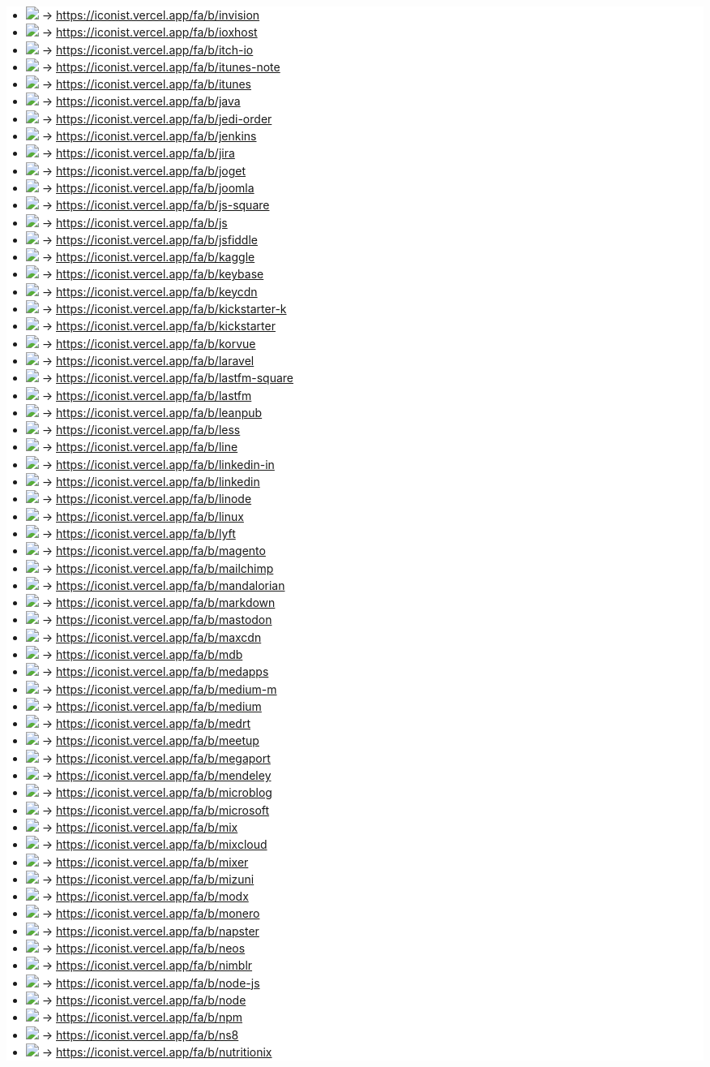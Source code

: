 - ![](https://iconist.vercel.app/fa/b/invision) → https://iconist.vercel.app/fa/b/invision
- ![](https://iconist.vercel.app/fa/b/ioxhost) → https://iconist.vercel.app/fa/b/ioxhost
- ![](https://iconist.vercel.app/fa/b/itch-io) → https://iconist.vercel.app/fa/b/itch-io
- ![](https://iconist.vercel.app/fa/b/itunes-note) → https://iconist.vercel.app/fa/b/itunes-note
- ![](https://iconist.vercel.app/fa/b/itunes) → https://iconist.vercel.app/fa/b/itunes
- ![](https://iconist.vercel.app/fa/b/java) → https://iconist.vercel.app/fa/b/java
- ![](https://iconist.vercel.app/fa/b/jedi-order) → https://iconist.vercel.app/fa/b/jedi-order
- ![](https://iconist.vercel.app/fa/b/jenkins) → https://iconist.vercel.app/fa/b/jenkins
- ![](https://iconist.vercel.app/fa/b/jira) → https://iconist.vercel.app/fa/b/jira
- ![](https://iconist.vercel.app/fa/b/joget) → https://iconist.vercel.app/fa/b/joget
- ![](https://iconist.vercel.app/fa/b/joomla) → https://iconist.vercel.app/fa/b/joomla
- ![](https://iconist.vercel.app/fa/b/js-square) → https://iconist.vercel.app/fa/b/js-square
- ![](https://iconist.vercel.app/fa/b/js) → https://iconist.vercel.app/fa/b/js
- ![](https://iconist.vercel.app/fa/b/jsfiddle) → https://iconist.vercel.app/fa/b/jsfiddle
- ![](https://iconist.vercel.app/fa/b/kaggle) → https://iconist.vercel.app/fa/b/kaggle
- ![](https://iconist.vercel.app/fa/b/keybase) → https://iconist.vercel.app/fa/b/keybase
- ![](https://iconist.vercel.app/fa/b/keycdn) → https://iconist.vercel.app/fa/b/keycdn
- ![](https://iconist.vercel.app/fa/b/kickstarter-k) → https://iconist.vercel.app/fa/b/kickstarter-k
- ![](https://iconist.vercel.app/fa/b/kickstarter) → https://iconist.vercel.app/fa/b/kickstarter
- ![](https://iconist.vercel.app/fa/b/korvue) → https://iconist.vercel.app/fa/b/korvue
- ![](https://iconist.vercel.app/fa/b/laravel) → https://iconist.vercel.app/fa/b/laravel
- ![](https://iconist.vercel.app/fa/b/lastfm-square) → https://iconist.vercel.app/fa/b/lastfm-square
- ![](https://iconist.vercel.app/fa/b/lastfm) → https://iconist.vercel.app/fa/b/lastfm
- ![](https://iconist.vercel.app/fa/b/leanpub) → https://iconist.vercel.app/fa/b/leanpub
- ![](https://iconist.vercel.app/fa/b/less) → https://iconist.vercel.app/fa/b/less
- ![](https://iconist.vercel.app/fa/b/line) → https://iconist.vercel.app/fa/b/line
- ![](https://iconist.vercel.app/fa/b/linkedin-in) → https://iconist.vercel.app/fa/b/linkedin-in
- ![](https://iconist.vercel.app/fa/b/linkedin) → https://iconist.vercel.app/fa/b/linkedin
- ![](https://iconist.vercel.app/fa/b/linode) → https://iconist.vercel.app/fa/b/linode
- ![](https://iconist.vercel.app/fa/b/linux) → https://iconist.vercel.app/fa/b/linux
- ![](https://iconist.vercel.app/fa/b/lyft) → https://iconist.vercel.app/fa/b/lyft
- ![](https://iconist.vercel.app/fa/b/magento) → https://iconist.vercel.app/fa/b/magento
- ![](https://iconist.vercel.app/fa/b/mailchimp) → https://iconist.vercel.app/fa/b/mailchimp
- ![](https://iconist.vercel.app/fa/b/mandalorian) → https://iconist.vercel.app/fa/b/mandalorian
- ![](https://iconist.vercel.app/fa/b/markdown) → https://iconist.vercel.app/fa/b/markdown
- ![](https://iconist.vercel.app/fa/b/mastodon) → https://iconist.vercel.app/fa/b/mastodon
- ![](https://iconist.vercel.app/fa/b/maxcdn) → https://iconist.vercel.app/fa/b/maxcdn
- ![](https://iconist.vercel.app/fa/b/mdb) → https://iconist.vercel.app/fa/b/mdb
- ![](https://iconist.vercel.app/fa/b/medapps) → https://iconist.vercel.app/fa/b/medapps
- ![](https://iconist.vercel.app/fa/b/medium-m) → https://iconist.vercel.app/fa/b/medium-m
- ![](https://iconist.vercel.app/fa/b/medium) → https://iconist.vercel.app/fa/b/medium
- ![](https://iconist.vercel.app/fa/b/medrt) → https://iconist.vercel.app/fa/b/medrt
- ![](https://iconist.vercel.app/fa/b/meetup) → https://iconist.vercel.app/fa/b/meetup
- ![](https://iconist.vercel.app/fa/b/megaport) → https://iconist.vercel.app/fa/b/megaport
- ![](https://iconist.vercel.app/fa/b/mendeley) → https://iconist.vercel.app/fa/b/mendeley
- ![](https://iconist.vercel.app/fa/b/microblog) → https://iconist.vercel.app/fa/b/microblog
- ![](https://iconist.vercel.app/fa/b/microsoft) → https://iconist.vercel.app/fa/b/microsoft
- ![](https://iconist.vercel.app/fa/b/mix) → https://iconist.vercel.app/fa/b/mix
- ![](https://iconist.vercel.app/fa/b/mixcloud) → https://iconist.vercel.app/fa/b/mixcloud
- ![](https://iconist.vercel.app/fa/b/mixer) → https://iconist.vercel.app/fa/b/mixer
- ![](https://iconist.vercel.app/fa/b/mizuni) → https://iconist.vercel.app/fa/b/mizuni
- ![](https://iconist.vercel.app/fa/b/modx) → https://iconist.vercel.app/fa/b/modx
- ![](https://iconist.vercel.app/fa/b/monero) → https://iconist.vercel.app/fa/b/monero
- ![](https://iconist.vercel.app/fa/b/napster) → https://iconist.vercel.app/fa/b/napster
- ![](https://iconist.vercel.app/fa/b/neos) → https://iconist.vercel.app/fa/b/neos
- ![](https://iconist.vercel.app/fa/b/nimblr) → https://iconist.vercel.app/fa/b/nimblr
- ![](https://iconist.vercel.app/fa/b/node-js) → https://iconist.vercel.app/fa/b/node-js
- ![](https://iconist.vercel.app/fa/b/node) → https://iconist.vercel.app/fa/b/node
- ![](https://iconist.vercel.app/fa/b/npm) → https://iconist.vercel.app/fa/b/npm
- ![](https://iconist.vercel.app/fa/b/ns8) → https://iconist.vercel.app/fa/b/ns8
- ![](https://iconist.vercel.app/fa/b/nutritionix) → https://iconist.vercel.app/fa/b/nutritionix